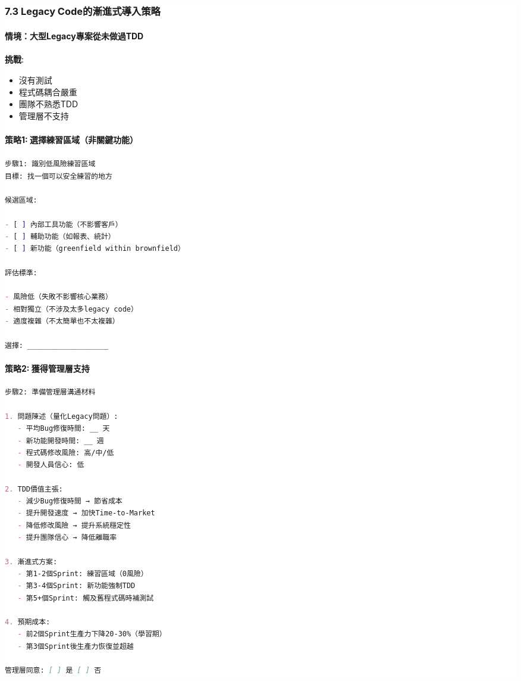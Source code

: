 ### 7.3 Legacy Code的漸進式導入策略

#### 情境：大型Legacy專案從未做過TDD

**挑戰**:

- 沒有測試
- 程式碼耦合嚴重
- 團隊不熟悉TDD
- 管理層不支持

#### 策略1: 選擇練習區域（非關鍵功能）

```markdown
步驟1: 識別低風險練習區域
目標: 找一個可以安全練習的地方

候選區域:

- [ ] 內部工具功能（不影響客戶）
- [ ] 輔助功能（如報表、統計）
- [ ] 新功能（greenfield within brownfield）

評估標準:

- 風險低（失敗不影響核心業務）
- 相對獨立（不涉及太多legacy code）
- 適度複雜（不太簡單也不太複雜）

選擇: ___________________
```

#### 策略2: 獲得管理層支持

```markdown
步驟2: 準備管理層溝通材料

1. 問題陳述（量化Legacy問題）:
   - 平均Bug修復時間: __ 天
   - 新功能開發時間: __ 週
   - 程式碼修改風險: 高/中/低
   - 開發人員信心: 低

2. TDD價值主張:
   - 減少Bug修復時間 → 節省成本
   - 提升開發速度 → 加快Time-to-Market
   - 降低修改風險 → 提升系統穩定性
   - 提升團隊信心 → 降低離職率

3. 漸進式方案:
   - 第1-2個Sprint: 練習區域（0風險）
   - 第3-4個Sprint: 新功能強制TDD
   - 第5+個Sprint: 觸及舊程式碼時補測試

4. 預期成本:
   - 前2個Sprint生產力下降20-30%（學習期）
   - 第3個Sprint後生產力恢復並超越

管理層同意: [ ] 是 [ ] 否
```
